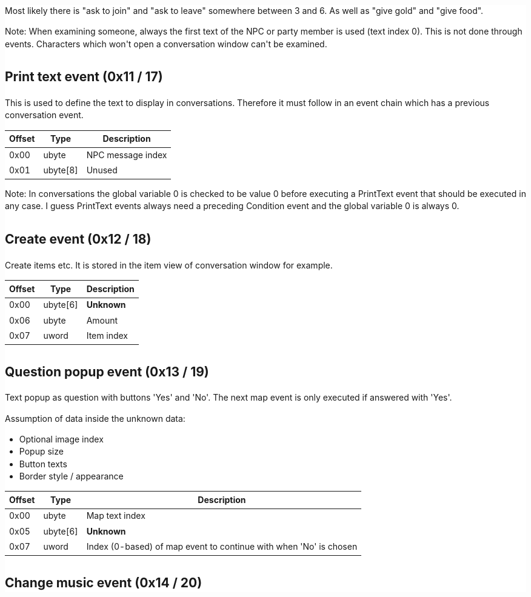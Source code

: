 Most likely there is "ask to join" and "ask to leave" somewhere between 3 and 6.
As well as "give gold" and "give food".

Note: When examining someone, always the first text of the NPC
or party member is used (text index 0). This is not done through
events. Characters which won't open a conversation window can't be examined.

## Print text event (0x11 / 17)

This is used to define the text to display in conversations.
Therefore it must follow in an event chain which has a previous
conversation event.

Offset | Type | Description
--- | --- | ---
0x00 | ubyte | NPC message index
0x01 | ubyte[8] | Unused

Note: In conversations the global variable 0 is checked to be value 0 before executing a PrintText event that
should be executed in any case. I guess PrintText events always need a preceding Condition event and the global
variable 0 is always 0.

## Create event (0x12 / 18)

Create items etc. It is stored in the item view of conversation window for example.

Offset | Type | Description
--- | --- | ---
0x00 | ubyte[6] | **Unknown**
0x06 | ubyte | Amount
0x07 | uword | Item index

## Question popup event (0x13 / 19)

Text popup as question with buttons 'Yes' and 'No'.
The next map event is only executed if answered with 'Yes'.

Assumption of data inside the unknown data:
- Optional image index
- Popup size
- Button texts
- Border style / appearance

Offset | Type | Description
--- | --- | ---
0x00 | ubyte | Map text index
0x05 | ubyte[6] | **Unknown**
0x07 | uword | Index (0-based) of map event to continue with when 'No' is chosen

## Change music event (0x14 / 20)
